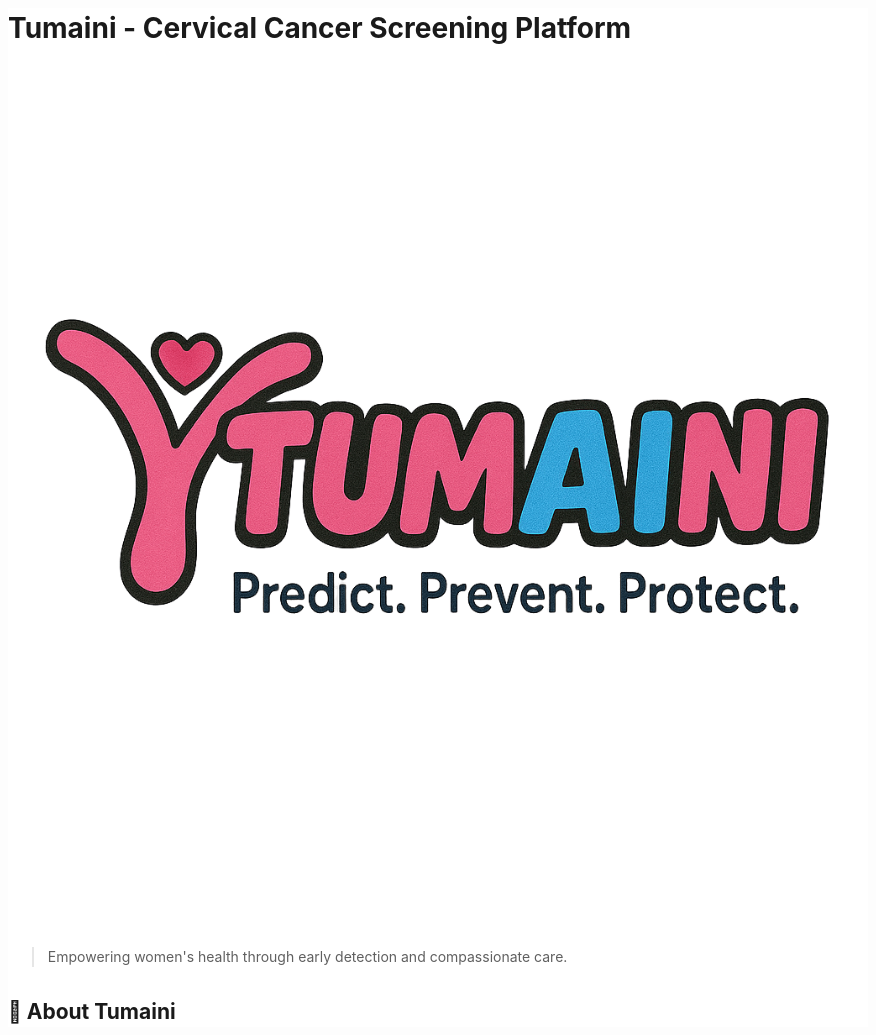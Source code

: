 # Tumaini - Cervical Cancer Screening Platform

![Tumaini Logo](public/tumAIni%20logo-no%20bg.png)

> Empowering women's health through early detection and compassionate care.

## 🌟 About Tumaini

